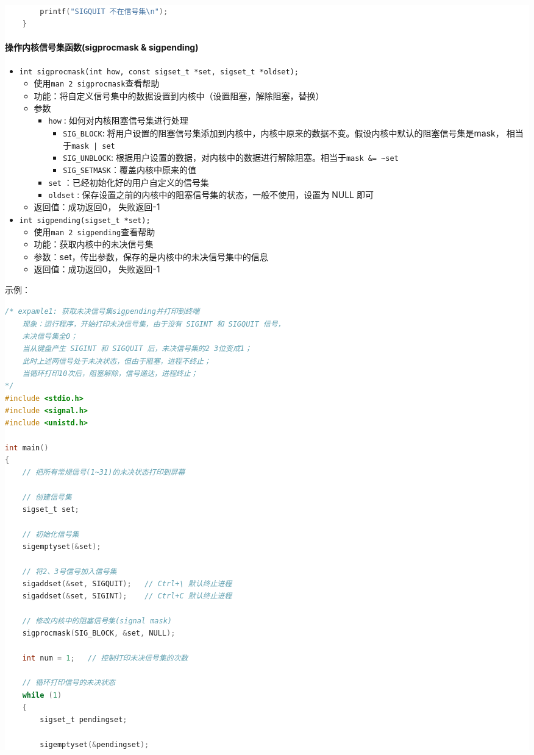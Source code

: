 ```c
        printf("SIGQUIT 不在信号集\n");
    }
```



#### 操作内核信号集函数(sigprocmask & sigpending)

- `int sigprocmask(int how, const sigset_t *set, sigset_t *oldset);`
  - 使用`man 2 sigprocmask`查看帮助
  - 功能：将自定义信号集中的数据设置到内核中（设置阻塞，解除阻塞，替换）
  - 参数
    - `how` : 如何对内核阻塞信号集进行处理
      - `SIG_BLOCK`: 将用户设置的阻塞信号集添加到内核中，内核中原来的数据不变。假设内核中默认的阻塞信号集是mask， 相当于`mask | set`
      - `SIG_UNBLOCK`: 根据用户设置的数据，对内核中的数据进行解除阻塞。相当于`mask &= ~set`
      - `SIG_SETMASK`：覆盖内核中原来的值
    - `set` ：已经初始化好的用户自定义的信号集
    - `oldset` : 保存设置之前的内核中的阻塞信号集的状态，一般不使用，设置为 NULL 即可
  - 返回值：成功返回0， 失败返回-1
- `int sigpending(sigset_t *set);`
  - 使用`man 2 sigpending`查看帮助
  - 功能：获取内核中的未决信号集
  - 参数：set，传出参数，保存的是内核中的未决信号集中的信息
  - 返回值：成功返回0， 失败返回-1



示例：
```c
/* expamle1: 获取未决信号集sigpending并打印到终端
	现象：运行程序，开始打印未决信号集，由于没有 SIGINT 和 SIGQUIT 信号，
	未决信号集全0；
	当从键盘产生 SIGINT 和 SIGQUIT 后，未决信号集的2 3位变成1；
	此时上述两信号处于未决状态，但由于阻塞，进程不终止；
	当循环打印10次后，阻塞解除，信号递达，进程终止；
*/
#include <stdio.h>
#include <signal.h>
#include <unistd.h>

int main()
{
    // 把所有常规信号(1~31)的未决状态打印到屏幕

    // 创建信号集
    sigset_t set;

    // 初始化信号集
    sigemptyset(&set);

    // 将2、3号信号加入信号集
    sigaddset(&set, SIGQUIT);	// Ctrl+\ 默认终止进程
    sigaddset(&set, SIGINT);	// Ctrl+C 默认终止进程

    // 修改内核中的阻塞信号集(signal mask)
    sigprocmask(SIG_BLOCK, &set, NULL);

    int num = 1;   // 控制打印未决信号集的次数

    // 循环打印信号的未决状态
    while (1)
    {
        sigset_t pendingset;

        sigemptyset(&pendingset);

```